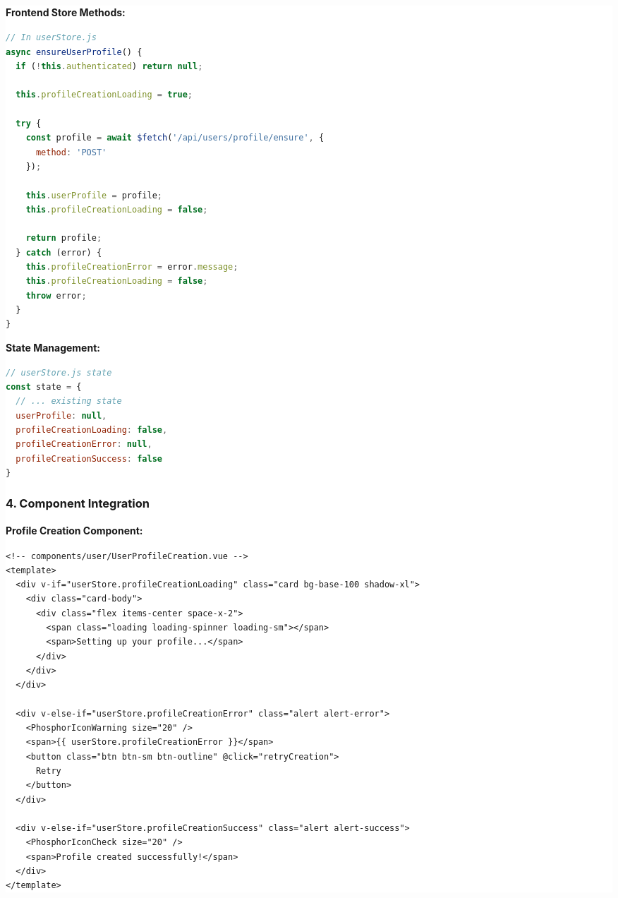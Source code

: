 **Frontend Store Methods:**
```javascript
// In userStore.js
async ensureUserProfile() {
  if (!this.authenticated) return null;
  
  this.profileCreationLoading = true;
  
  try {
    const profile = await $fetch('/api/users/profile/ensure', {
      method: 'POST'
    });
    
    this.userProfile = profile;
    this.profileCreationLoading = false;
    
    return profile;
  } catch (error) {
    this.profileCreationError = error.message;
    this.profileCreationLoading = false;
    throw error;
  }
}
```

**State Management:**
```javascript
// userStore.js state
const state = {
  // ... existing state
  userProfile: null,
  profileCreationLoading: false,
  profileCreationError: null,
  profileCreationSuccess: false
}
```

### 4. Component Integration

**Profile Creation Component:**
```vue
<!-- components/user/UserProfileCreation.vue -->
<template>
  <div v-if="userStore.profileCreationLoading" class="card bg-base-100 shadow-xl">
    <div class="card-body">
      <div class="flex items-center space-x-2">
        <span class="loading loading-spinner loading-sm"></span>
        <span>Setting up your profile...</span>
      </div>
    </div>
  </div>
  
  <div v-else-if="userStore.profileCreationError" class="alert alert-error">
    <PhosphorIconWarning size="20" />
    <span>{{ userStore.profileCreationError }}</span>
    <button class="btn btn-sm btn-outline" @click="retryCreation">
      Retry
    </button>
  </div>
  
  <div v-else-if="userStore.profileCreationSuccess" class="alert alert-success">
    <PhosphorIconCheck size="20" />
    <span>Profile created successfully!</span>
  </div>
</template>
```